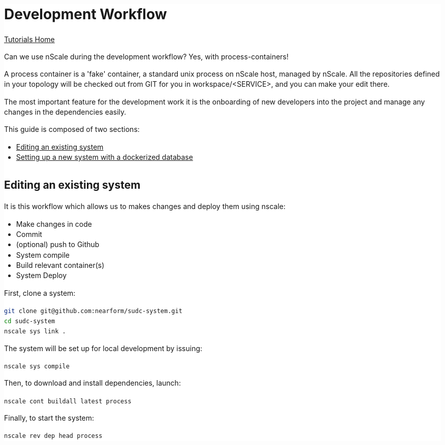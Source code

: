 Development Workflow
====================
[Tutorials Home](./) 

Can we use nScale during the development workflow? Yes, with
process-containers!

A process container is a 'fake' container, a standard unix process on
nScale host, managed by nScale. All the repositories defined in your
topology will be checked out from GIT for you in workspace/\<SERVICE\>,
and you can make your edit there.

The most important feature for the development work it is the onboarding
of new developers into the project and manage any changes in the
dependencies easily.

This guide is composed of two sections:

* [Editing an existing system](#existing)
* [Setting up a new system with a dockerized database](#new-system)


<a name="existing"></a>
Editing an existing system
--------------------------
It is this workflow which allows us to makes changes and deploy them using nscale:

  - Make changes in code
  - Commit
  - (optional) push to Github
  - System compile
  - Build relevant container(s)
  - System Deploy

First, clone a system:

```bash
git clone git@github.com:nearform/sudc-system.git
cd sudc-system
nscale sys link .
```

The system will be set up for local development by issuing:

```bash
nscale sys compile
```

Then, to download and install dependencies, launch:

```bash
nscale cont buildall latest process
```

Finally, to start the system:

```bash
nscale rev dep head process
```
